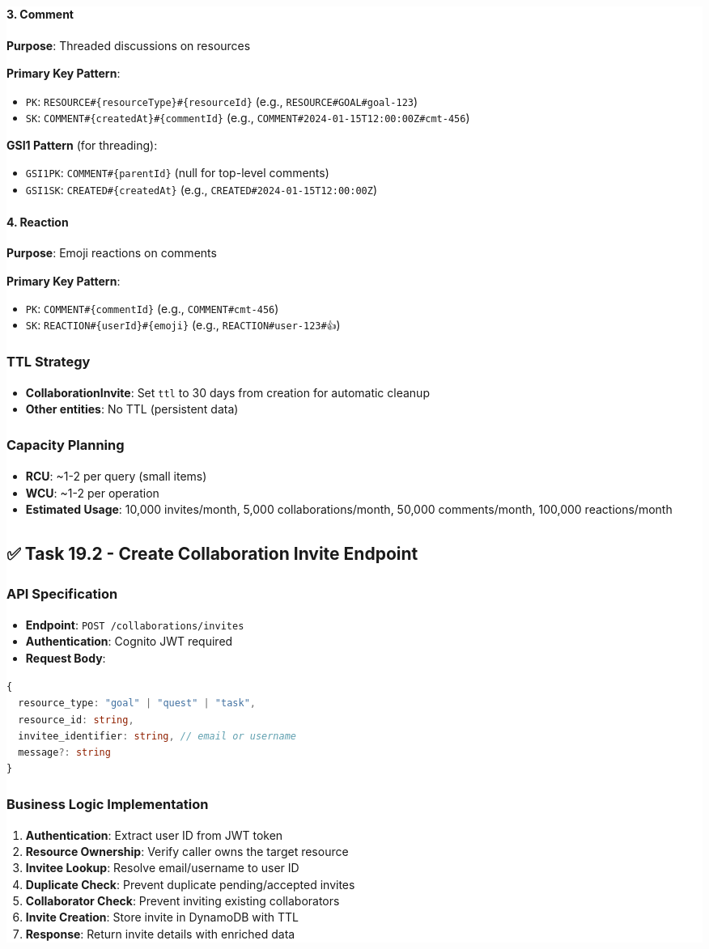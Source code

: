 #### 3. Comment
**Purpose**: Threaded discussions on resources

**Primary Key Pattern**:
- `PK`: `RESOURCE#{resourceType}#{resourceId}` (e.g., `RESOURCE#GOAL#goal-123`)
- `SK`: `COMMENT#{createdAt}#{commentId}` (e.g., `COMMENT#2024-01-15T12:00:00Z#cmt-456`)

**GSI1 Pattern** (for threading):
- `GSI1PK`: `COMMENT#{parentId}` (null for top-level comments)
- `GSI1SK`: `CREATED#{createdAt}` (e.g., `CREATED#2024-01-15T12:00:00Z`)

#### 4. Reaction
**Purpose**: Emoji reactions on comments

**Primary Key Pattern**:
- `PK`: `COMMENT#{commentId}` (e.g., `COMMENT#cmt-456`)
- `SK`: `REACTION#{userId}#{emoji}` (e.g., `REACTION#user-123#👍`)

### TTL Strategy
- **CollaborationInvite**: Set `ttl` to 30 days from creation for automatic cleanup
- **Other entities**: No TTL (persistent data)

### Capacity Planning
- **RCU**: ~1-2 per query (small items)
- **WCU**: ~1-2 per operation
- **Estimated Usage**: 10,000 invites/month, 5,000 collaborations/month, 50,000 comments/month, 100,000 reactions/month

## ✅ Task 19.2 - Create Collaboration Invite Endpoint

### API Specification
- **Endpoint**: `POST /collaborations/invites`
- **Authentication**: Cognito JWT required
- **Request Body**:
```typescript
{
  resource_type: "goal" | "quest" | "task",
  resource_id: string,
  invitee_identifier: string, // email or username
  message?: string
}
```

### Business Logic Implementation
1. **Authentication**: Extract user ID from JWT token
2. **Resource Ownership**: Verify caller owns the target resource
3. **Invitee Lookup**: Resolve email/username to user ID
4. **Duplicate Check**: Prevent duplicate pending/accepted invites
5. **Collaborator Check**: Prevent inviting existing collaborators
6. **Invite Creation**: Store invite in DynamoDB with TTL
7. **Response**: Return invite details with enriched data
